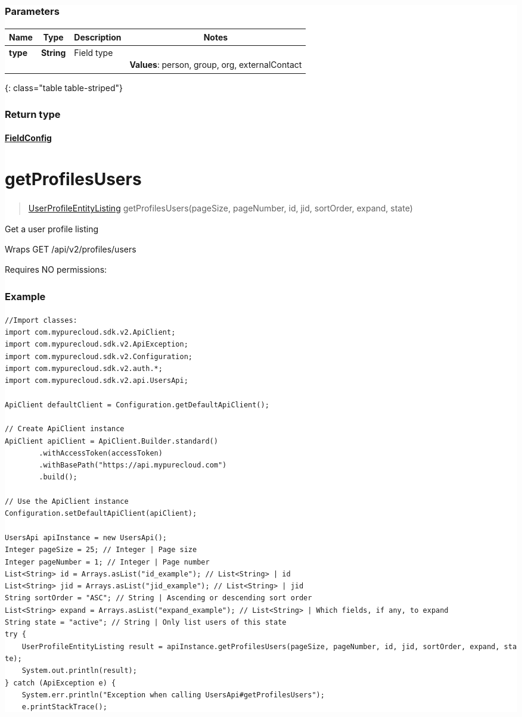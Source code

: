 ### Parameters


| Name | Type | Description  | Notes |
| ------------- | ------------- | ------------- | ------------- |
| **type** | **String**| Field type |<br />**Values**: person, group, org, externalContact |
{: class="table table-striped"}

### Return type

[**FieldConfig**](FieldConfig.html)

<a name="getProfilesUsers"></a>

# **getProfilesUsers**



> [UserProfileEntityListing](UserProfileEntityListing.html) getProfilesUsers(pageSize, pageNumber, id, jid, sortOrder, expand, state)

Get a user profile listing



Wraps GET /api/v2/profiles/users  

Requires NO permissions: 


### Example

```{"language":"java"}
//Import classes:
import com.mypurecloud.sdk.v2.ApiClient;
import com.mypurecloud.sdk.v2.ApiException;
import com.mypurecloud.sdk.v2.Configuration;
import com.mypurecloud.sdk.v2.auth.*;
import com.mypurecloud.sdk.v2.api.UsersApi;

ApiClient defaultClient = Configuration.getDefaultApiClient();

// Create ApiClient instance
ApiClient apiClient = ApiClient.Builder.standard()
		.withAccessToken(accessToken)
		.withBasePath("https://api.mypurecloud.com")
		.build();

// Use the ApiClient instance
Configuration.setDefaultApiClient(apiClient);

UsersApi apiInstance = new UsersApi();
Integer pageSize = 25; // Integer | Page size
Integer pageNumber = 1; // Integer | Page number
List<String> id = Arrays.asList("id_example"); // List<String> | id
List<String> jid = Arrays.asList("jid_example"); // List<String> | jid
String sortOrder = "ASC"; // String | Ascending or descending sort order
List<String> expand = Arrays.asList("expand_example"); // List<String> | Which fields, if any, to expand
String state = "active"; // String | Only list users of this state
try {
    UserProfileEntityListing result = apiInstance.getProfilesUsers(pageSize, pageNumber, id, jid, sortOrder, expand, state);
    System.out.println(result);
} catch (ApiException e) {
    System.err.println("Exception when calling UsersApi#getProfilesUsers");
    e.printStackTrace();
```